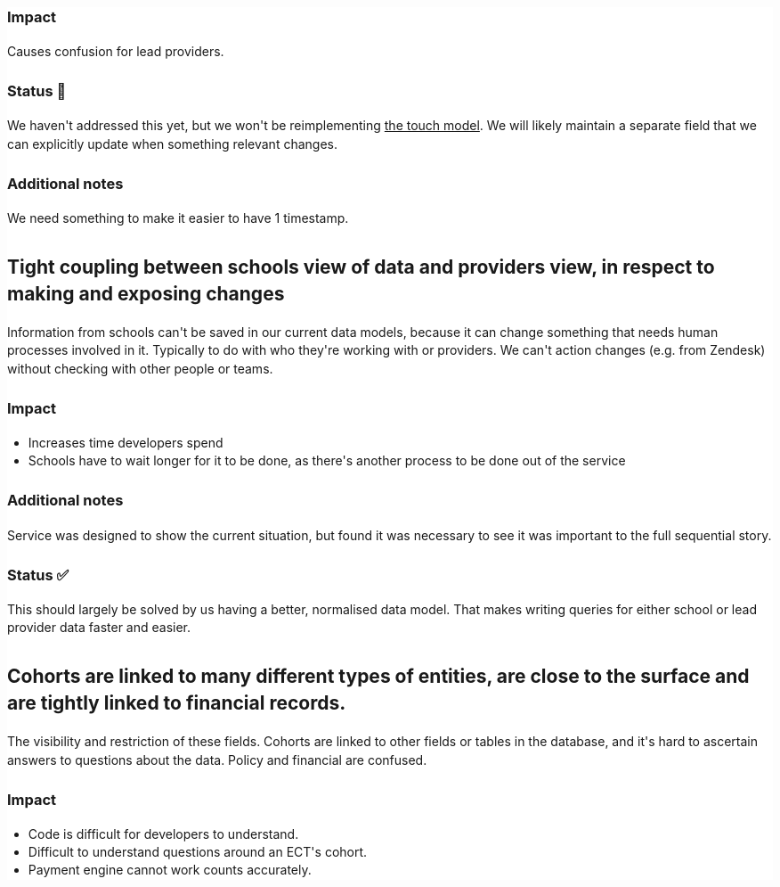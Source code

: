 ### Impact

Causes confusion for lead providers.

### Status 🙅

We haven't addressed this yet, but we won't be reimplementing [the touch model](https://api.rubyonrails.org/classes/ActiveRecord/Persistence.html#method-i-touch). We will
likely maintain a separate field that we can explicitly update when something relevant
changes.

### Additional notes

We need something to make it easier to have 1 timestamp.

## Tight coupling between schools view of data and providers view, in respect to making and exposing changes

Information from schools can't be saved in our current data models, because it
can change something that needs human processes involved in it. Typically to do
with who they're working with or providers. We can't action changes (e.g. from
Zendesk) without checking with other people or teams.

### Impact

* Increases time developers spend
* Schools have to wait longer for it to be done, as there's another process to be
  done out of the service

### Additional notes

Service was designed to show the current situation, but found it was necessary
to see it was important to the full sequential story.

### Status ✅

This should largely be solved by us having a better, normalised data model. That
makes writing queries for either school or lead provider data faster and easier.

## Cohorts are linked to many different types of entities, are close to the surface and are tightly linked to financial records.

The visibility and restriction of these fields. Cohorts are linked to other
fields or tables in the database, and it's hard to ascertain answers to
questions about the data. Policy and financial are confused.

### Impact

* Code is difficult for developers to understand.
* Difficult to understand questions around an ECT's cohort.
* Payment engine cannot work counts accurately.
